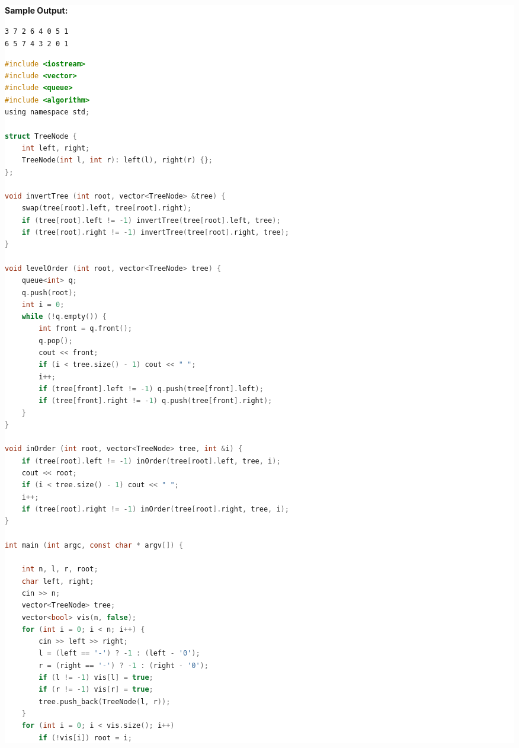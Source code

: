 **Sample Output:**

```
3 7 2 6 4 0 5 1
6 5 7 4 3 2 0 1
```

```c
#include <iostream>
#include <vector>
#include <queue>
#include <algorithm>
using namespace std;

struct TreeNode {
    int left, right;
    TreeNode(int l, int r): left(l), right(r) {};
};

void invertTree (int root, vector<TreeNode> &tree) {
    swap(tree[root].left, tree[root].right);
    if (tree[root].left != -1) invertTree(tree[root].left, tree);
    if (tree[root].right != -1) invertTree(tree[root].right, tree);
}

void levelOrder (int root, vector<TreeNode> tree) {
    queue<int> q;
    q.push(root);
    int i = 0;
    while (!q.empty()) {
        int front = q.front();
        q.pop();
        cout << front;
        if (i < tree.size() - 1) cout << " ";
        i++;
        if (tree[front].left != -1) q.push(tree[front].left);
        if (tree[front].right != -1) q.push(tree[front].right);
    }
}

void inOrder (int root, vector<TreeNode> tree, int &i) {
    if (tree[root].left != -1) inOrder(tree[root].left, tree, i);
    cout << root;
    if (i < tree.size() - 1) cout << " ";
    i++;
    if (tree[root].right != -1) inOrder(tree[root].right, tree, i);
}

int main (int argc, const char * argv[]) {

    int n, l, r, root;
    char left, right;
    cin >> n;
    vector<TreeNode> tree;
    vector<bool> vis(n, false);
    for (int i = 0; i < n; i++) {
        cin >> left >> right;
        l = (left == '-') ? -1 : (left - '0');
        r = (right == '-') ? -1 : (right - '0');
        if (l != -1) vis[l] = true;
        if (r != -1) vis[r] = true;
        tree.push_back(TreeNode(l, r));
    }
    for (int i = 0; i < vis.size(); i++)
        if (!vis[i]) root = i;
```